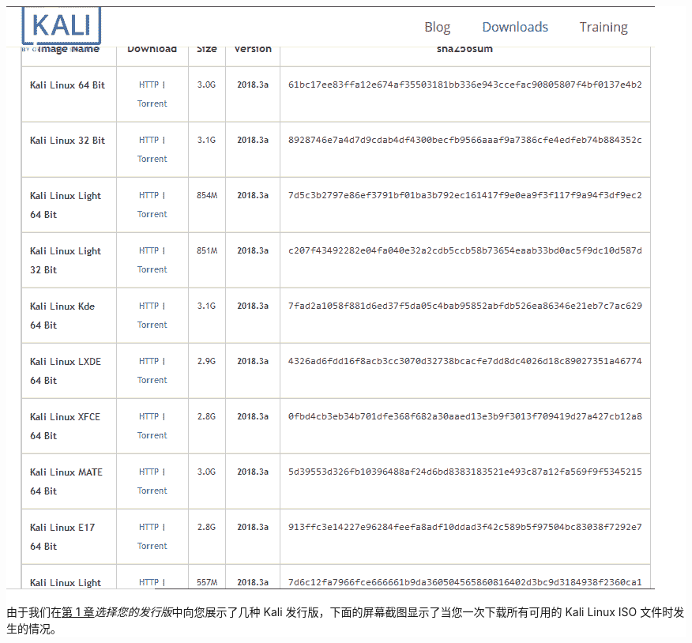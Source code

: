 ![](img/d54c751f-8152-4dbe-be12-320b1cf1fdc8.png)

由于我们在[第 1 章](01.html)*选择您的发行版*中向您展示了几种 Kali 发行版，下面的屏幕截图显示了当您一次下载所有可用的 Kali Linux ISO 文件时发生的情况。

